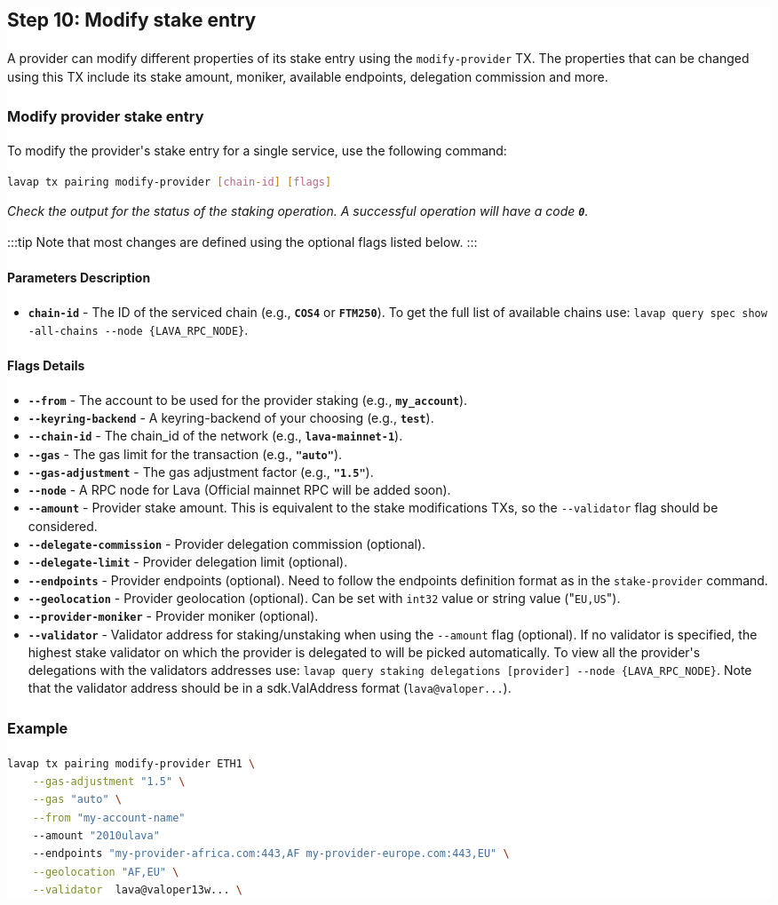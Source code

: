 ## Step 10: Modify stake entry
A provider can modify different properties of its stake entry using the `modify-provider` TX. The properties that can be changed using this TX include its stake amount, moniker, available endpoints, delegation commission and more.

### Modify provider stake entry
To modify the provider's stake entry for a single service, use the following command:

```bash
lavap tx pairing modify-provider [chain-id] [flags]
```

*Check the output for the status of the staking operation. A successful operation will have a code **`0`**.*

:::tip
Note that most changes are defined using the optional flags listed below.
:::

#### Parameters Description

- **`chain-id`** - The ID of the serviced chain (e.g., **`COS4`** or **`FTM250`**). To get the full list of available chains use: `lavap query spec show-all-chains --node {LAVA_RPC_NODE}`.

#### Flags Details

- **`--from`** - The account to be used for the provider staking (e.g., **`my_account`**).
- **`--keyring-backend`** - A keyring-backend of your choosing (e.g., **`test`**).
- **`--chain-id`** - The chain_id of the network (e.g., **`lava-mainnet-1`**).
- **`--gas`** - The gas limit for the transaction (e.g., **`"auto"`**).
- **`--gas-adjustment`** - The gas adjustment factor (e.g., **`"1.5"`**).
- **`--node`** - A RPC node for Lava (Official mainnet RPC will be added soon).
- **`--amount`** - Provider stake amount. This is equivalent to the stake modifications TXs, so the `--validator` flag should be considered.
- **`--delegate-commission`** - Provider delegation commission (optional).
- **`--delegate-limit`** - Provider delegation limit (optional).
- **`--endpoints`** - Provider endpoints (optional). Need to follow the endpoints definition format as in the `stake-provider` command.
- **`--geolocation`** - Provider geolocation (optional). Can be set with `int32` value or string value ("`EU,US`").
- **`--provider-moniker`** - Provider moniker (optional).
- **`--validator`** - Validator address for staking/unstaking when using the `--amount` flag (optional). If no validator is specified, the highest stake validator on which the provider is delegated to will be picked automatically. To view all the provider's delegations with the validators addresses use: `lavap query staking delegations [provider] --node {LAVA_RPC_NODE}`. Note that the validator address should be in a sdk.ValAddress format (`lava@valoper...`).

### Example

```bash
lavap tx pairing modify-provider ETH1 \
    --gas-adjustment "1.5" \
    --gas "auto" \
    --from "my-account-name"
    --amount "2010ulava"
    --endpoints "my-provider-africa.com:443,AF my-provider-europe.com:443,EU" \
    --geolocation "AF,EU" \
    --validator  lava@valoper13w... \
```
